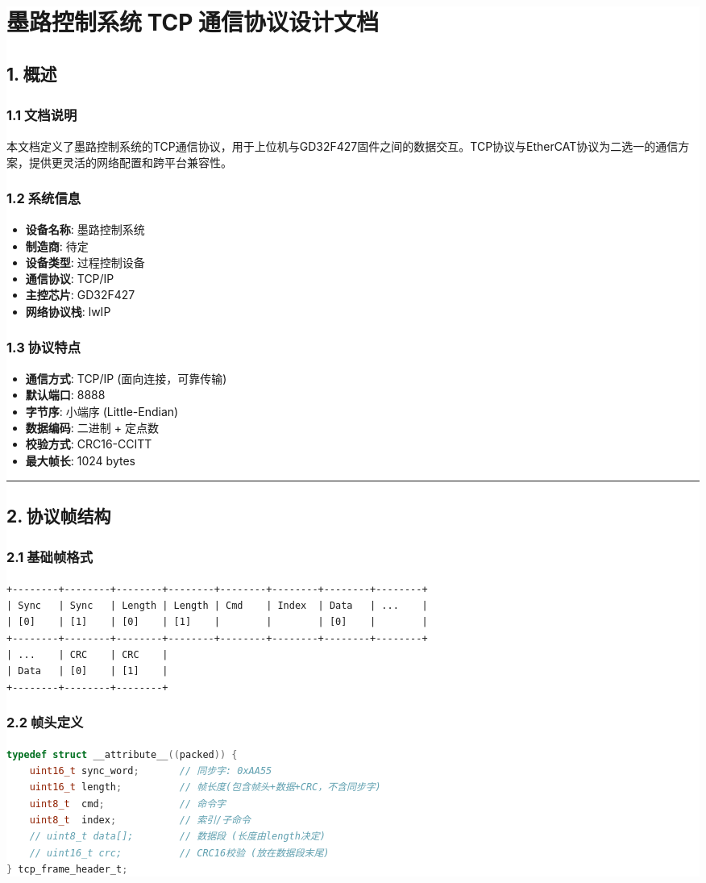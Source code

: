 # 墨路控制系统 TCP 通信协议设计文档

## 1. 概述

### 1.1 文档说明
本文档定义了墨路控制系统的TCP通信协议，用于上位机与GD32F427固件之间的数据交互。TCP协议与EtherCAT协议为二选一的通信方案，提供更灵活的网络配置和跨平台兼容性。

### 1.2 系统信息
- **设备名称**: 墨路控制系统
- **制造商**: 待定
- **设备类型**: 过程控制设备
- **通信协议**: TCP/IP
- **主控芯片**: GD32F427
- **网络协议栈**: lwIP

### 1.3 协议特点
- **通信方式**: TCP/IP (面向连接，可靠传输)
- **默认端口**: 8888
- **字节序**: 小端序 (Little-Endian)
- **数据编码**: 二进制 + 定点数
- **校验方式**: CRC16-CCITT
- **最大帧长**: 1024 bytes

---

## 2. 协议帧结构

### 2.1 基础帧格式
```
+--------+--------+--------+--------+--------+--------+--------+--------+
| Sync   | Sync   | Length | Length | Cmd    | Index  | Data   | ...    |
| [0]    | [1]    | [0]    | [1]    |        |        | [0]    |        |
+--------+--------+--------+--------+--------+--------+--------+--------+
| ...    | CRC    | CRC    |
| Data   | [0]    | [1]    |
+--------+--------+--------+
```

### 2.2 帧头定义
```c
typedef struct __attribute__((packed)) {
    uint16_t sync_word;       // 同步字: 0xAA55
    uint16_t length;          // 帧长度(包含帧头+数据+CRC，不含同步字)
    uint8_t  cmd;             // 命令字
    uint8_t  index;           // 索引/子命令
    // uint8_t data[];        // 数据段 (长度由length决定)
    // uint16_t crc;          // CRC16校验 (放在数据段末尾)
} tcp_frame_header_t;
```
